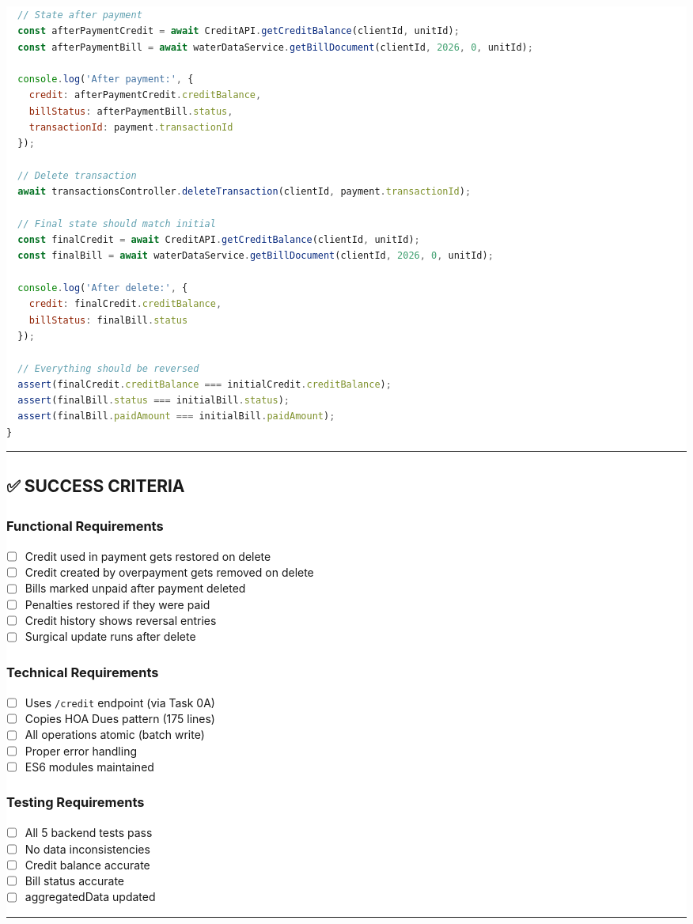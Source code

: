 ```javascript
  // State after payment
  const afterPaymentCredit = await CreditAPI.getCreditBalance(clientId, unitId);
  const afterPaymentBill = await waterDataService.getBillDocument(clientId, 2026, 0, unitId);
  
  console.log('After payment:', {
    credit: afterPaymentCredit.creditBalance,
    billStatus: afterPaymentBill.status,
    transactionId: payment.transactionId
  });
  
  // Delete transaction
  await transactionsController.deleteTransaction(clientId, payment.transactionId);
  
  // Final state should match initial
  const finalCredit = await CreditAPI.getCreditBalance(clientId, unitId);
  const finalBill = await waterDataService.getBillDocument(clientId, 2026, 0, unitId);
  
  console.log('After delete:', {
    credit: finalCredit.creditBalance,
    billStatus: finalBill.status
  });
  
  // Everything should be reversed
  assert(finalCredit.creditBalance === initialCredit.creditBalance);
  assert(finalBill.status === initialBill.status);
  assert(finalBill.paidAmount === initialBill.paidAmount);
}
```

---

## ✅ SUCCESS CRITERIA

### Functional Requirements
- [ ] Credit used in payment gets restored on delete
- [ ] Credit created by overpayment gets removed on delete
- [ ] Bills marked unpaid after payment deleted
- [ ] Penalties restored if they were paid
- [ ] Credit history shows reversal entries
- [ ] Surgical update runs after delete

### Technical Requirements
- [ ] Uses `/credit` endpoint (via Task 0A)
- [ ] Copies HOA Dues pattern (175 lines)
- [ ] All operations atomic (batch write)
- [ ] Proper error handling
- [ ] ES6 modules maintained

### Testing Requirements
- [ ] All 5 backend tests pass
- [ ] No data inconsistencies
- [ ] Credit balance accurate
- [ ] Bill status accurate
- [ ] aggregatedData updated

---